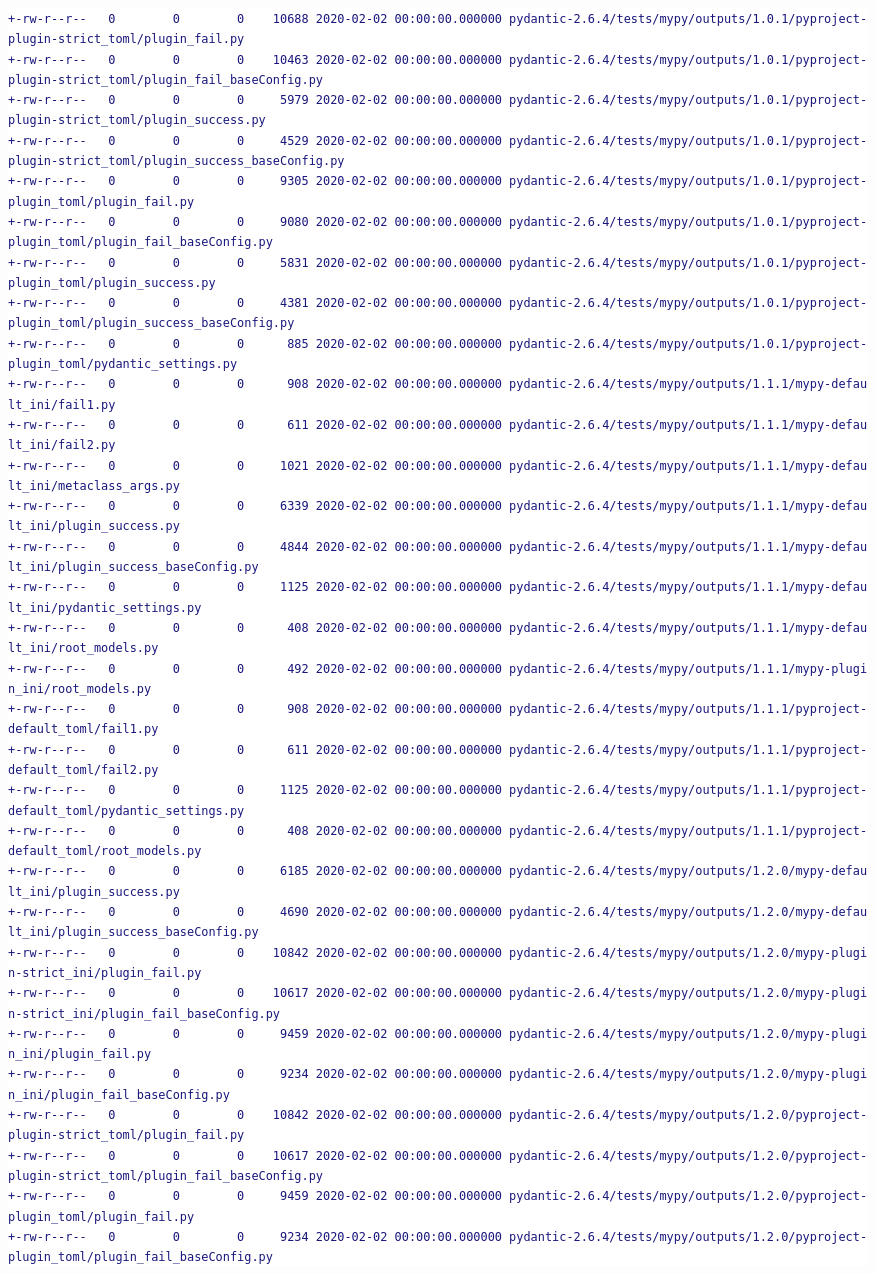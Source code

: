 ```diff
+-rw-r--r--   0        0        0    10688 2020-02-02 00:00:00.000000 pydantic-2.6.4/tests/mypy/outputs/1.0.1/pyproject-plugin-strict_toml/plugin_fail.py
+-rw-r--r--   0        0        0    10463 2020-02-02 00:00:00.000000 pydantic-2.6.4/tests/mypy/outputs/1.0.1/pyproject-plugin-strict_toml/plugin_fail_baseConfig.py
+-rw-r--r--   0        0        0     5979 2020-02-02 00:00:00.000000 pydantic-2.6.4/tests/mypy/outputs/1.0.1/pyproject-plugin-strict_toml/plugin_success.py
+-rw-r--r--   0        0        0     4529 2020-02-02 00:00:00.000000 pydantic-2.6.4/tests/mypy/outputs/1.0.1/pyproject-plugin-strict_toml/plugin_success_baseConfig.py
+-rw-r--r--   0        0        0     9305 2020-02-02 00:00:00.000000 pydantic-2.6.4/tests/mypy/outputs/1.0.1/pyproject-plugin_toml/plugin_fail.py
+-rw-r--r--   0        0        0     9080 2020-02-02 00:00:00.000000 pydantic-2.6.4/tests/mypy/outputs/1.0.1/pyproject-plugin_toml/plugin_fail_baseConfig.py
+-rw-r--r--   0        0        0     5831 2020-02-02 00:00:00.000000 pydantic-2.6.4/tests/mypy/outputs/1.0.1/pyproject-plugin_toml/plugin_success.py
+-rw-r--r--   0        0        0     4381 2020-02-02 00:00:00.000000 pydantic-2.6.4/tests/mypy/outputs/1.0.1/pyproject-plugin_toml/plugin_success_baseConfig.py
+-rw-r--r--   0        0        0      885 2020-02-02 00:00:00.000000 pydantic-2.6.4/tests/mypy/outputs/1.0.1/pyproject-plugin_toml/pydantic_settings.py
+-rw-r--r--   0        0        0      908 2020-02-02 00:00:00.000000 pydantic-2.6.4/tests/mypy/outputs/1.1.1/mypy-default_ini/fail1.py
+-rw-r--r--   0        0        0      611 2020-02-02 00:00:00.000000 pydantic-2.6.4/tests/mypy/outputs/1.1.1/mypy-default_ini/fail2.py
+-rw-r--r--   0        0        0     1021 2020-02-02 00:00:00.000000 pydantic-2.6.4/tests/mypy/outputs/1.1.1/mypy-default_ini/metaclass_args.py
+-rw-r--r--   0        0        0     6339 2020-02-02 00:00:00.000000 pydantic-2.6.4/tests/mypy/outputs/1.1.1/mypy-default_ini/plugin_success.py
+-rw-r--r--   0        0        0     4844 2020-02-02 00:00:00.000000 pydantic-2.6.4/tests/mypy/outputs/1.1.1/mypy-default_ini/plugin_success_baseConfig.py
+-rw-r--r--   0        0        0     1125 2020-02-02 00:00:00.000000 pydantic-2.6.4/tests/mypy/outputs/1.1.1/mypy-default_ini/pydantic_settings.py
+-rw-r--r--   0        0        0      408 2020-02-02 00:00:00.000000 pydantic-2.6.4/tests/mypy/outputs/1.1.1/mypy-default_ini/root_models.py
+-rw-r--r--   0        0        0      492 2020-02-02 00:00:00.000000 pydantic-2.6.4/tests/mypy/outputs/1.1.1/mypy-plugin_ini/root_models.py
+-rw-r--r--   0        0        0      908 2020-02-02 00:00:00.000000 pydantic-2.6.4/tests/mypy/outputs/1.1.1/pyproject-default_toml/fail1.py
+-rw-r--r--   0        0        0      611 2020-02-02 00:00:00.000000 pydantic-2.6.4/tests/mypy/outputs/1.1.1/pyproject-default_toml/fail2.py
+-rw-r--r--   0        0        0     1125 2020-02-02 00:00:00.000000 pydantic-2.6.4/tests/mypy/outputs/1.1.1/pyproject-default_toml/pydantic_settings.py
+-rw-r--r--   0        0        0      408 2020-02-02 00:00:00.000000 pydantic-2.6.4/tests/mypy/outputs/1.1.1/pyproject-default_toml/root_models.py
+-rw-r--r--   0        0        0     6185 2020-02-02 00:00:00.000000 pydantic-2.6.4/tests/mypy/outputs/1.2.0/mypy-default_ini/plugin_success.py
+-rw-r--r--   0        0        0     4690 2020-02-02 00:00:00.000000 pydantic-2.6.4/tests/mypy/outputs/1.2.0/mypy-default_ini/plugin_success_baseConfig.py
+-rw-r--r--   0        0        0    10842 2020-02-02 00:00:00.000000 pydantic-2.6.4/tests/mypy/outputs/1.2.0/mypy-plugin-strict_ini/plugin_fail.py
+-rw-r--r--   0        0        0    10617 2020-02-02 00:00:00.000000 pydantic-2.6.4/tests/mypy/outputs/1.2.0/mypy-plugin-strict_ini/plugin_fail_baseConfig.py
+-rw-r--r--   0        0        0     9459 2020-02-02 00:00:00.000000 pydantic-2.6.4/tests/mypy/outputs/1.2.0/mypy-plugin_ini/plugin_fail.py
+-rw-r--r--   0        0        0     9234 2020-02-02 00:00:00.000000 pydantic-2.6.4/tests/mypy/outputs/1.2.0/mypy-plugin_ini/plugin_fail_baseConfig.py
+-rw-r--r--   0        0        0    10842 2020-02-02 00:00:00.000000 pydantic-2.6.4/tests/mypy/outputs/1.2.0/pyproject-plugin-strict_toml/plugin_fail.py
+-rw-r--r--   0        0        0    10617 2020-02-02 00:00:00.000000 pydantic-2.6.4/tests/mypy/outputs/1.2.0/pyproject-plugin-strict_toml/plugin_fail_baseConfig.py
+-rw-r--r--   0        0        0     9459 2020-02-02 00:00:00.000000 pydantic-2.6.4/tests/mypy/outputs/1.2.0/pyproject-plugin_toml/plugin_fail.py
+-rw-r--r--   0        0        0     9234 2020-02-02 00:00:00.000000 pydantic-2.6.4/tests/mypy/outputs/1.2.0/pyproject-plugin_toml/plugin_fail_baseConfig.py
```